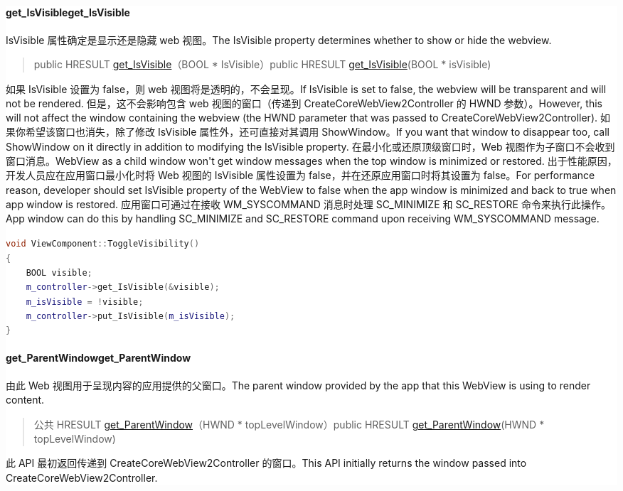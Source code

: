 #### <span data-ttu-id="34fde-224">get_IsVisible</span><span class="sxs-lookup"><span data-stu-id="34fde-224">get_IsVisible</span></span> 

<span data-ttu-id="34fde-225">IsVisible 属性确定是显示还是隐藏 web 视图。</span><span class="sxs-lookup"><span data-stu-id="34fde-225">The IsVisible property determines whether to show or hide the webview.</span></span>

> <span data-ttu-id="34fde-226">public HRESULT [get_IsVisible](#get_isvisible)（BOOL \* IsVisible）</span><span class="sxs-lookup"><span data-stu-id="34fde-226">public HRESULT [get_IsVisible](#get_isvisible)(BOOL \* isVisible)</span></span>

<span data-ttu-id="34fde-227">如果 IsVisible 设置为 false，则 web 视图将是透明的，不会呈现。</span><span class="sxs-lookup"><span data-stu-id="34fde-227">If IsVisible is set to false, the webview will be transparent and will not be rendered.</span></span> <span data-ttu-id="34fde-228">但是，这不会影响包含 web 视图的窗口（传递到 CreateCoreWebView2Controller 的 HWND 参数）。</span><span class="sxs-lookup"><span data-stu-id="34fde-228">However, this will not affect the window containing the webview (the HWND parameter that was passed to CreateCoreWebView2Controller).</span></span> <span data-ttu-id="34fde-229">如果你希望该窗口也消失，除了修改 IsVisible 属性外，还可直接对其调用 ShowWindow。</span><span class="sxs-lookup"><span data-stu-id="34fde-229">If you want that window to disappear too, call ShowWindow on it directly in addition to modifying the IsVisible property.</span></span> <span data-ttu-id="34fde-230">在最小化或还原顶级窗口时，Web 视图作为子窗口不会收到窗口消息。</span><span class="sxs-lookup"><span data-stu-id="34fde-230">WebView as a child window won't get window messages when the top window is minimized or restored.</span></span> <span data-ttu-id="34fde-231">出于性能原因，开发人员应在应用窗口最小化时将 Web 视图的 IsVisible 属性设置为 false，并在还原应用窗口时将其设置为 false。</span><span class="sxs-lookup"><span data-stu-id="34fde-231">For performance reason, developer should set IsVisible property of the WebView to false when the app window is minimized and back to true when app window is restored.</span></span> <span data-ttu-id="34fde-232">应用窗口可通过在接收 WM_SYSCOMMAND 消息时处理 SC_MINIMIZE 和 SC_RESTORE 命令来执行此操作。</span><span class="sxs-lookup"><span data-stu-id="34fde-232">App window can do this by handling SC_MINIMIZE and SC_RESTORE command upon receiving WM_SYSCOMMAND message.</span></span>

```cpp
void ViewComponent::ToggleVisibility()
{
    BOOL visible;
    m_controller->get_IsVisible(&visible);
    m_isVisible = !visible;
    m_controller->put_IsVisible(m_isVisible);
}
```

#### <span data-ttu-id="34fde-233">get_ParentWindow</span><span class="sxs-lookup"><span data-stu-id="34fde-233">get_ParentWindow</span></span> 

<span data-ttu-id="34fde-234">由此 Web 视图用于呈现内容的应用提供的父窗口。</span><span class="sxs-lookup"><span data-stu-id="34fde-234">The parent window provided by the app that this WebView is using to render content.</span></span>

> <span data-ttu-id="34fde-235">公共 HRESULT [get_ParentWindow](#get_parentwindow)（HWND \* topLevelWindow）</span><span class="sxs-lookup"><span data-stu-id="34fde-235">public HRESULT [get_ParentWindow](#get_parentwindow)(HWND \* topLevelWindow)</span></span>

<span data-ttu-id="34fde-236">此 API 最初返回传递到 CreateCoreWebView2Controller 的窗口。</span><span class="sxs-lookup"><span data-stu-id="34fde-236">This API initially returns the window passed into CreateCoreWebView2Controller.</span></span>
